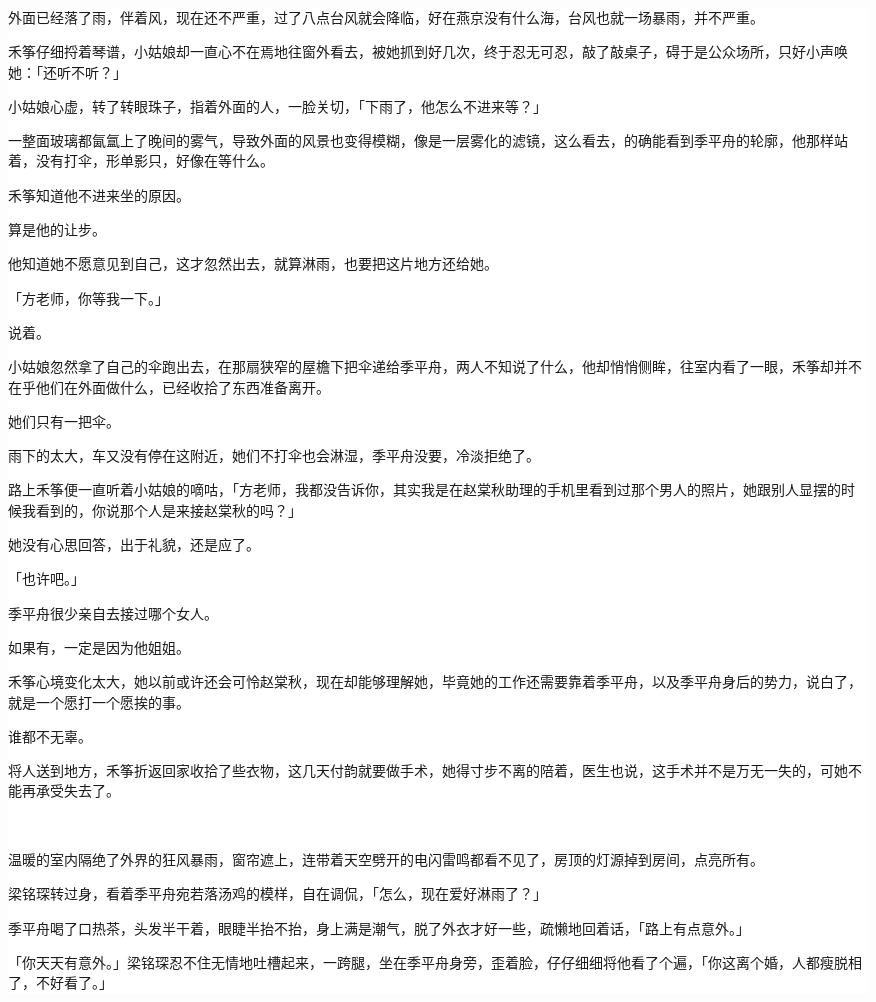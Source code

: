 
外面已经落了雨，伴着风，现在还不严重，过了八点台风就会降临，好在燕京没有什么海，台风也就一场暴雨，并不严重。


禾筝仔细捋着琴谱，小姑娘却一直心不在焉地往窗外看去，被她抓到好几次，终于忍无可忍，敲了敲桌子，碍于是公众场所，只好小声唤她：「还听不听？」


小姑娘心虚，转了转眼珠子，指着外面的人，一脸关切，「下雨了，他怎么不进来等？」


一整面玻璃都氤氲上了晚间的雾气，导致外面的风景也变得模糊，像是一层雾化的滤镜，这么看去，的确能看到季平舟的轮廓，他那样站着，没有打伞，形单影只，好像在等什么。


禾筝知道他不进来坐的原因。


算是他的让步。


他知道她不愿意见到自己，这才忽然出去，就算淋雨，也要把这片地方还给她。


「方老师，你等我一下。」


说着。


小姑娘忽然拿了自己的伞跑出去，在那扇狭窄的屋檐下把伞递给季平舟，两人不知说了什么，他却悄悄侧眸，往室内看了一眼，禾筝却并不在乎他们在外面做什么，已经收拾了东西准备离开。


她们只有一把伞。


雨下的太大，车又没有停在这附近，她们不打伞也会淋湿，季平舟没要，冷淡拒绝了。


路上禾筝便一直听着小姑娘的嘀咕，「方老师，我都没告诉你，其实我是在赵棠秋助理的手机里看到过那个男人的照片，她跟别人显摆的时候我看到的，你说那个人是来接赵棠秋的吗？」


她没有心思回答，出于礼貌，还是应了。


「也许吧。」


季平舟很少亲自去接过哪个女人。


如果有，一定是因为他姐姐。


禾筝心境变化太大，她以前或许还会可怜赵棠秋，现在却能够理解她，毕竟她的工作还需要靠着季平舟，以及季平舟身后的势力，说白了，就是一个愿打一个愿挨的事。


谁都不无辜。


将人送到地方，禾筝折返回家收拾了些衣物，这几天付韵就要做手术，她得寸步不离的陪着，医生也说，这手术并不是万无一失的，可她不能再承受失去了。


 


温暖的室内隔绝了外界的狂风暴雨，窗帘遮上，连带着天空劈开的电闪雷鸣都看不见了，房顶的灯源掉到房间，点亮所有。


梁铭琛转过身，看着季平舟宛若落汤鸡的模样，自在调侃，「怎么，现在爱好淋雨了？」


季平舟喝了口热茶，头发半干着，眼睫半抬不抬，身上满是潮气，脱了外衣才好一些，疏懒地回着话，「路上有点意外。」


「你天天有意外。」梁铭琛忍不住无情地吐槽起来，一跨腿，坐在季平舟身旁，歪着脸，仔仔细细将他看了个遍，「你这离个婚，人都瘦脱相了，不好看了。」
